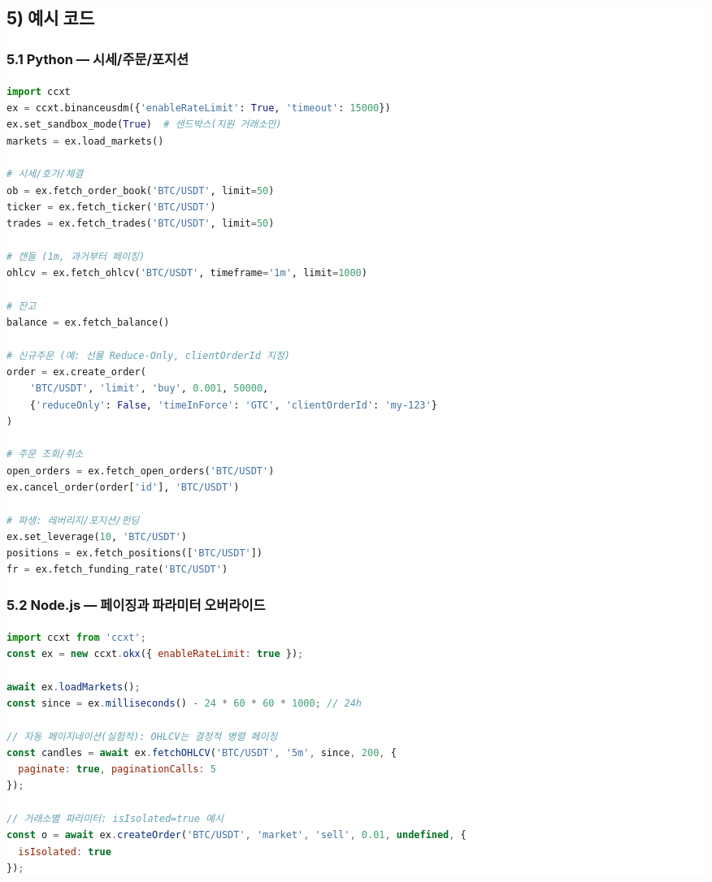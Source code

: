## 5) 예시 코드

### 5.1 Python — 시세/주문/포지션
```python
import ccxt
ex = ccxt.binanceusdm({'enableRateLimit': True, 'timeout': 15000})
ex.set_sandbox_mode(True)  # 샌드박스(지원 거래소만)
markets = ex.load_markets()

# 시세/호가/체결
ob = ex.fetch_order_book('BTC/USDT', limit=50)
ticker = ex.fetch_ticker('BTC/USDT')
trades = ex.fetch_trades('BTC/USDT', limit=50)

# 캔들 (1m, 과거부터 페이징)
ohlcv = ex.fetch_ohlcv('BTC/USDT', timeframe='1m', limit=1000)

# 잔고
balance = ex.fetch_balance()

# 신규주문 (예: 선물 Reduce-Only, clientOrderId 지정)
order = ex.create_order(
    'BTC/USDT', 'limit', 'buy', 0.001, 50000,
    {'reduceOnly': False, 'timeInForce': 'GTC', 'clientOrderId': 'my-123'}
)

# 주문 조회/취소
open_orders = ex.fetch_open_orders('BTC/USDT')
ex.cancel_order(order['id'], 'BTC/USDT')

# 파생: 레버리지/포지션/펀딩
ex.set_leverage(10, 'BTC/USDT')
positions = ex.fetch_positions(['BTC/USDT'])
fr = ex.fetch_funding_rate('BTC/USDT')
```

### 5.2 Node.js — 페이징과 파라미터 오버라이드
```js
import ccxt from 'ccxt';
const ex = new ccxt.okx({ enableRateLimit: true });

await ex.loadMarkets();
const since = ex.milliseconds() - 24 * 60 * 60 * 1000; // 24h

// 자동 페이지네이션(실험적): OHLCV는 결정적 병렬 페이징
const candles = await ex.fetchOHLCV('BTC/USDT', '5m', since, 200, {
  paginate: true, paginationCalls: 5
});

// 거래소별 파라미터: isIsolated=true 예시
const o = await ex.createOrder('BTC/USDT', 'market', 'sell', 0.01, undefined, {
  isIsolated: true
});
```
